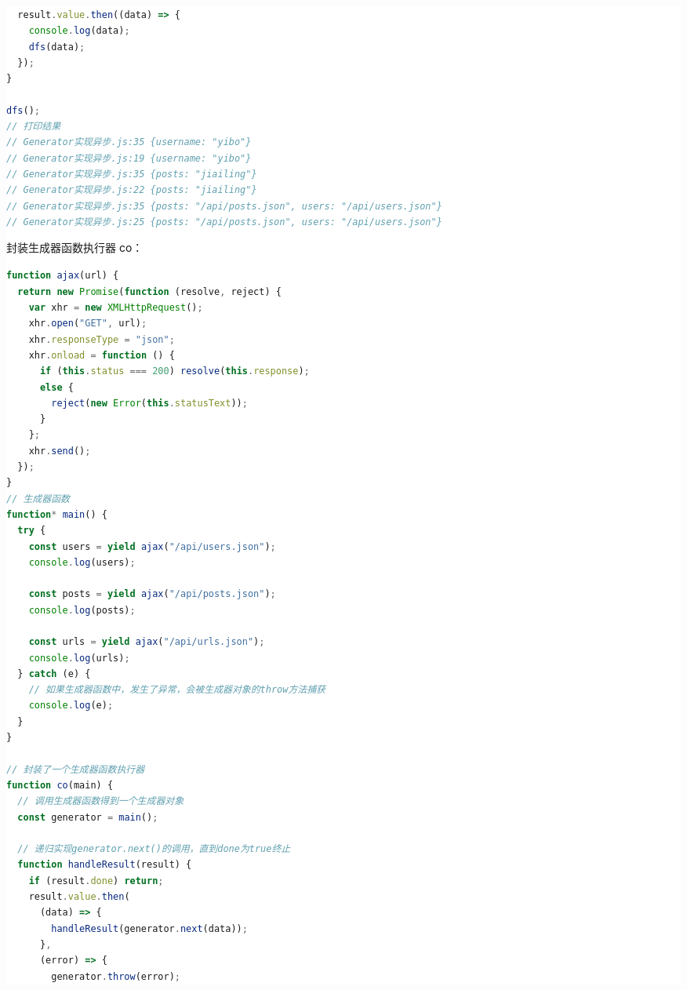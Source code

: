 ```js
  result.value.then((data) => {
    console.log(data);
    dfs(data);
  });
}

dfs();
// 打印结果
// Generator实现异步.js:35 {username: "yibo"}
// Generator实现异步.js:19 {username: "yibo"}
// Generator实现异步.js:35 {posts: "jiailing"}
// Generator实现异步.js:22 {posts: "jiailing"}
// Generator实现异步.js:35 {posts: "/api/posts.json", users: "/api/users.json"}
// Generator实现异步.js:25 {posts: "/api/posts.json", users: "/api/users.json"}
```

封装生成器函数执行器 co：

```js
function ajax(url) {
  return new Promise(function (resolve, reject) {
    var xhr = new XMLHttpRequest();
    xhr.open("GET", url);
    xhr.responseType = "json";
    xhr.onload = function () {
      if (this.status === 200) resolve(this.response);
      else {
        reject(new Error(this.statusText));
      }
    };
    xhr.send();
  });
}
// 生成器函数
function* main() {
  try {
    const users = yield ajax("/api/users.json");
    console.log(users);

    const posts = yield ajax("/api/posts.json");
    console.log(posts);

    const urls = yield ajax("/api/urls.json");
    console.log(urls);
  } catch (e) {
    // 如果生成器函数中，发生了异常，会被生成器对象的throw方法捕获
    console.log(e);
  }
}

// 封装了一个生成器函数执行器
function co(main) {
  // 调用生成器函数得到一个生成器对象
  const generator = main();

  // 递归实现generator.next()的调用，直到done为true终止
  function handleResult(result) {
    if (result.done) return;
    result.value.then(
      (data) => {
        handleResult(generator.next(data));
      },
      (error) => {
        generator.throw(error);
```
